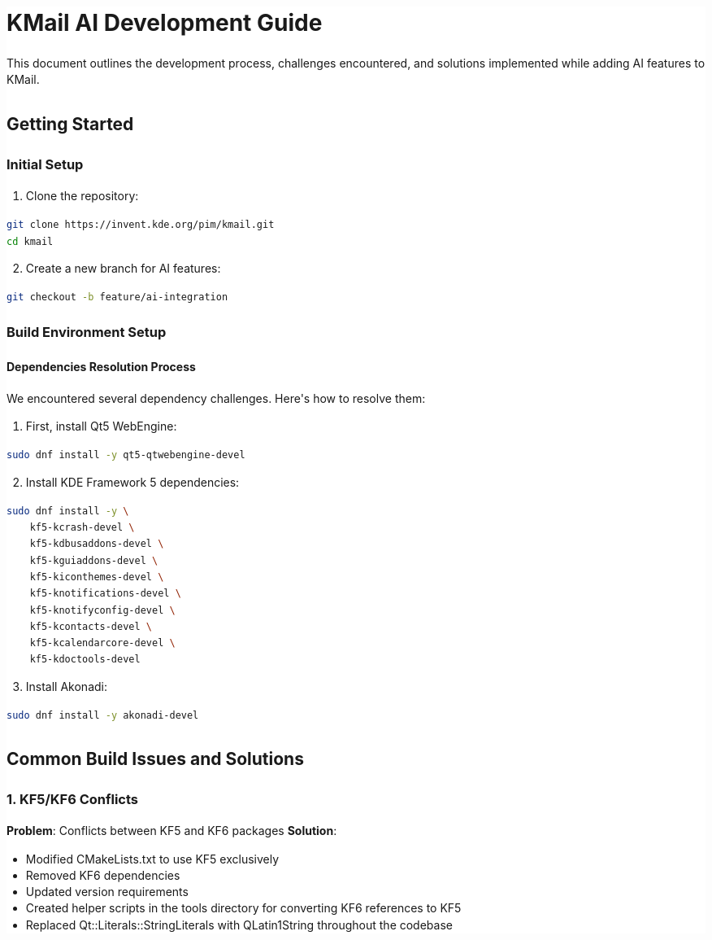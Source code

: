 # KMail AI Development Guide

This document outlines the development process, challenges encountered, and solutions implemented while adding AI features to KMail.

## Getting Started

### Initial Setup
1. Clone the repository:
```bash
git clone https://invent.kde.org/pim/kmail.git
cd kmail
```

2. Create a new branch for AI features:
```bash
git checkout -b feature/ai-integration
```

### Build Environment Setup

#### Dependencies Resolution Process
We encountered several dependency challenges. Here's how to resolve them:

1. First, install Qt5 WebEngine:
```bash
sudo dnf install -y qt5-qtwebengine-devel
```

2. Install KDE Framework 5 dependencies:
```bash
sudo dnf install -y \
    kf5-kcrash-devel \
    kf5-kdbusaddons-devel \
    kf5-kguiaddons-devel \
    kf5-kiconthemes-devel \
    kf5-knotifications-devel \
    kf5-knotifyconfig-devel \
    kf5-kcontacts-devel \
    kf5-kcalendarcore-devel \
    kf5-kdoctools-devel
```

3. Install Akonadi:
```bash
sudo dnf install -y akonadi-devel
```

## Common Build Issues and Solutions

### 1. KF5/KF6 Conflicts
**Problem**: Conflicts between KF5 and KF6 packages
**Solution**: 
- Modified CMakeLists.txt to use KF5 exclusively
- Removed KF6 dependencies
- Updated version requirements
- Created helper scripts in the tools directory for converting KF6 references to KF5
- Replaced Qt::Literals::StringLiterals with QLatin1String throughout the codebase
